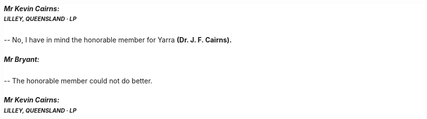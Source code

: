 ##### Mr Kevin Cairns:<br><small class="text-muted">LILLEY, QUEENSLAND &middot; LP</small>

-- No, I have in mind the honorable member for Yarra  **(Dr. J. F. Cairns).** 

##### Mr Bryant:

-- The honorable member could not do better. 

##### Mr Kevin Cairns:<br><small class="text-muted">LILLEY, QUEENSLAND &middot; LP</small>

